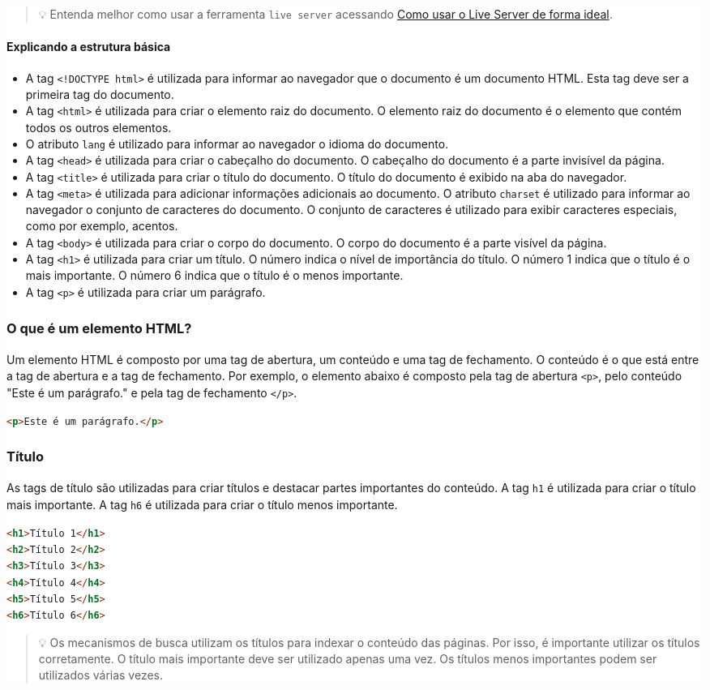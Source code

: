> 💡 Entenda melhor como usar a ferramenta `live server` acessando [Como usar o Live Server de forma ideal](https://blog.cod3r.com.br/como-usar-o-live-server-de-forma-ideal/).

#### Explicando a estrutura básica

 - A tag `<!DOCTYPE html>` é utilizada para informar ao navegador que o documento é um documento HTML. Esta tag deve ser a primeira tag do documento.
 - A tag `<html>` é utilizada para criar o elemento raiz do documento. O elemento raiz do documento é o elemento que contém todos os outros elementos.
 - O atributo `lang` é utilizado para informar ao navegador o idioma do documento.
 - A tag `<head>` é utilizada para criar o cabeçalho do documento. O cabeçalho do documento é a parte invisível da página.
 - A tag `<title>` é utilizada para criar o título do documento. O título do documento é exibido na aba do navegador.
 - A tag `<meta>` é utilizada para adicionar informações adicionais ao documento. O atributo `charset` é utilizado para informar ao navegador o conjunto de caracteres do documento. O conjunto de caracteres é utilizado para exibir caracteres especiais, como por exemplo, acentos.
 - A tag `<body>` é utilizada para criar o corpo do documento. O corpo do documento é a parte visível da página.
 - A tag `<h1>` é utilizada para criar um título. O número indica o nível de importância do título. O número 1 indica que o título é o mais importante. O número 6 indica que o título é o menos importante. 
 - A tag `<p>` é utilizada para criar um parágrafo.

 
### O que é um elemento HTML?

Um elemento HTML é composto por uma tag de abertura, um conteúdo e uma tag de fechamento. O conteúdo é o que está entre a tag de abertura e a tag de fechamento. Por exemplo, o elemento abaixo é composto pela tag de abertura `<p>`, pelo conteúdo "Este é um parágrafo." e pela tag de fechamento `</p>`.

```html
<p>Este é um parágrafo.</p>
```

### Título

As tags de título são utilizadas para criar títulos e destacar partes importantes do conteúdo. A tag `h1` é utilizada para criar o título mais importante. A tag `h6` é utilizada para criar o título menos importante.


```html
<h1>Título 1</h1>
<h2>Título 2</h2>
<h3>Título 3</h3>
<h4>Título 4</h4>
<h5>Título 5</h5>
<h6>Título 6</h6>
```

> 💡 Os mecanismos de busca utilizam os títulos para indexar o conteúdo das páginas. Por isso, é importante utilizar os títulos corretamente. O título mais importante deve ser utilizado apenas uma vez. Os títulos menos importantes podem ser utilizados várias vezes.
